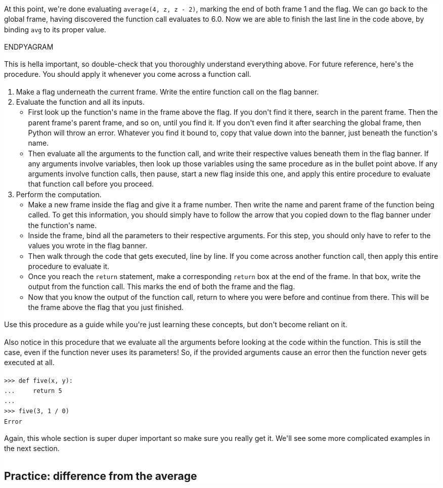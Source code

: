 
At this point, we're done evaluating `average(4, z, z - 2)`, marking the end of both frame 1 and the flag. We can go back to the global frame, having discovered the function call evaluates to 6.0. Now we are able to finish the last line in the code above, by binding `avg` to its proper value.

ENDPYAGRAM

This is hella important, so double-check that you thoroughly understand everything above. For future reference, here's the procedure. You should apply it whenever you come across a function call.

1. Make a flag underneath the current frame. Write the entire function call on the flag banner.
2. Evaluate the function and all its inputs.
    * First look up the function's name in the frame above the flag. If you don't find it there, search in the parent frame. Then the parent frame's parent frame, and so on, until you find it. If you don't even find it after searching the global frame, then Python will throw an error. Whatever you find it bound to, copy that value down into the banner, just beneath the function's name.
    * Then evaluate all the arguments to the function call, and write their respective values beneath them in the flag banner. If any arguments involve variables, then look up those variables using the same procedure as in the bullet point above. If any arguments involve function calls, then pause, start a new flag inside this one, and apply this entire procedure to evaluate that function call before you proceed.
3. Perform the computation.
    * Make a new frame inside the flag and give it a frame number. Then write the name and parent frame of the function being called. To get this information, you should simply have to follow the arrow that you copied down to the flag banner under the function's name.
    * Inside the frame, bind all the parameters to their respective arguments. For this step, you should only have to refer to the values you wrote in the flag banner.
    * Then walk through the code that gets executed, line by line. If you come across another function call, then apply this entire procedure to evaluate it.
    * Once you reach the `return` statement, make a corresponding `return` box at the end of the frame. In that box, write the output from the function call. This marks the end of both the frame and the flag.
    * Now that you know the output of the function call, return to where you were before and continue from there. This will be the frame above the flag that you just finished.

Use this procedure as a guide while you're just learning these concepts, but don't become reliant on it.

Also notice in this procedure that we evaluate all the arguments before looking at the code within the function. This is still the case, even if the function never uses its parameters! So, if the provided arguments cause an error then the function never gets executed at all.

```
>>> def five(x, y):
...     return 5
...
>>> five(3, 1 / 0)
Error
```

Again, this whole section is super duper important so make sure you really get it. We'll see some more complicated examples in the next section.

## Practice: difference from the average
